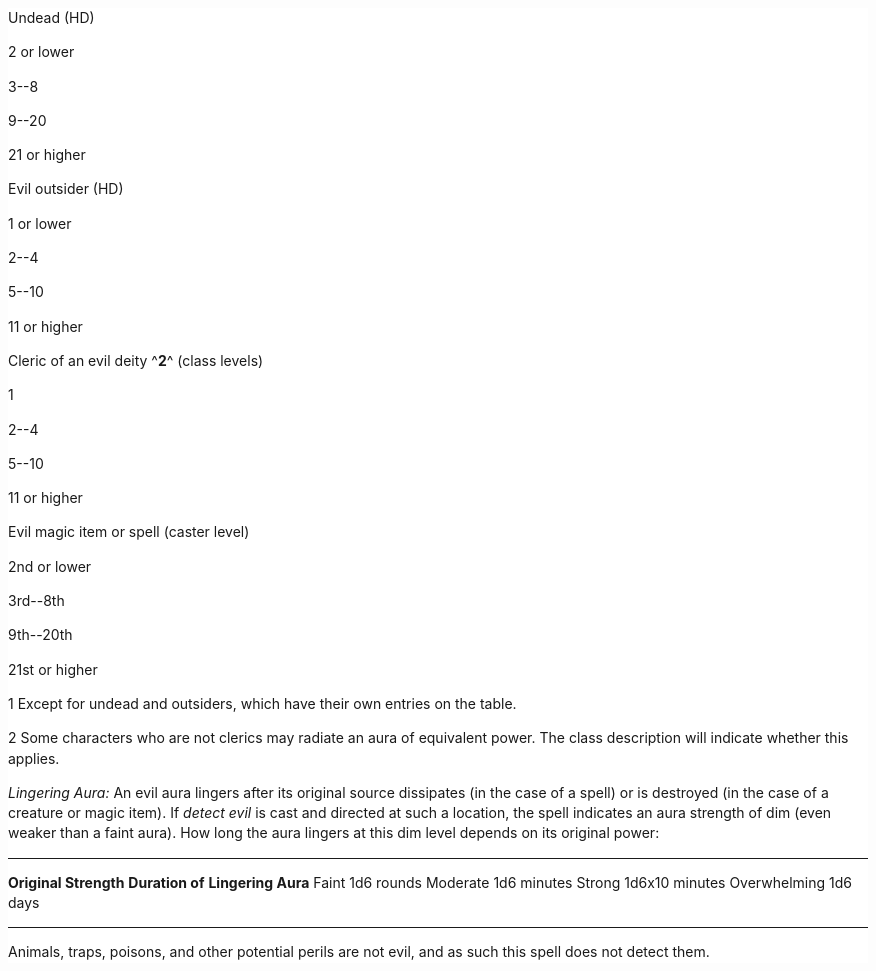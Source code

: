 Undead (HD)

2 or lower

3--8

9--20

21 or higher

Evil outsider (HD)

1 or lower

2--4

5--10

11 or higher

Cleric of an evil deity ^**2**^ (class levels)

1

2--4

5--10

11 or higher

Evil magic item or spell (caster level)

2nd or lower

3rd--8th

9th--20th

21st or higher

1 Except for undead and outsiders, which have their own entries on the
table.

2 Some characters who are not clerics may radiate an aura of equivalent
power. The class description will indicate whether this applies.

*Lingering Aura:* An evil aura lingers after its original source
dissipates (in the case of a spell) or is destroyed (in the case of a
creature or magic item). If *detect evil* is cast and directed at such a
location, the spell indicates an aura strength of dim (even weaker than
a faint aura). How long the aura lingers at this dim level depends on
its original power:

  ----------------------- ------------------------------------
  **Original Strength**   **Duration of** **Lingering Aura**
  Faint                   1d6 rounds
  Moderate                1d6 minutes
  Strong                  1d6x10 minutes
  Overwhelming            1d6 days
  ----------------------- ------------------------------------

Animals, traps, poisons, and other potential perils are not evil, and as
such this spell does not detect them.
